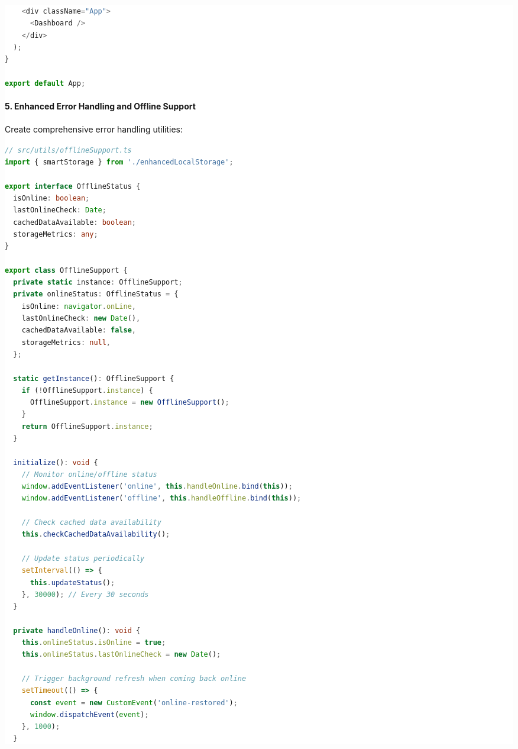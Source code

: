 ```typescript
    <div className="App">
      <Dashboard />
    </div>
  );
}

export default App;
```

#### 5. Enhanced Error Handling and Offline Support

Create comprehensive error handling utilities:

```typescript
// src/utils/offlineSupport.ts
import { smartStorage } from './enhancedLocalStorage';

export interface OfflineStatus {
  isOnline: boolean;
  lastOnlineCheck: Date;
  cachedDataAvailable: boolean;
  storageMetrics: any;
}

export class OfflineSupport {
  private static instance: OfflineSupport;
  private onlineStatus: OfflineStatus = {
    isOnline: navigator.onLine,
    lastOnlineCheck: new Date(),
    cachedDataAvailable: false,
    storageMetrics: null,
  };

  static getInstance(): OfflineSupport {
    if (!OfflineSupport.instance) {
      OfflineSupport.instance = new OfflineSupport();
    }
    return OfflineSupport.instance;
  }

  initialize(): void {
    // Monitor online/offline status
    window.addEventListener('online', this.handleOnline.bind(this));
    window.addEventListener('offline', this.handleOffline.bind(this));

    // Check cached data availability
    this.checkCachedDataAvailability();

    // Update status periodically
    setInterval(() => {
      this.updateStatus();
    }, 30000); // Every 30 seconds
  }

  private handleOnline(): void {
    this.onlineStatus.isOnline = true;
    this.onlineStatus.lastOnlineCheck = new Date();

    // Trigger background refresh when coming back online
    setTimeout(() => {
      const event = new CustomEvent('online-restored');
      window.dispatchEvent(event);
    }, 1000);
  }
```